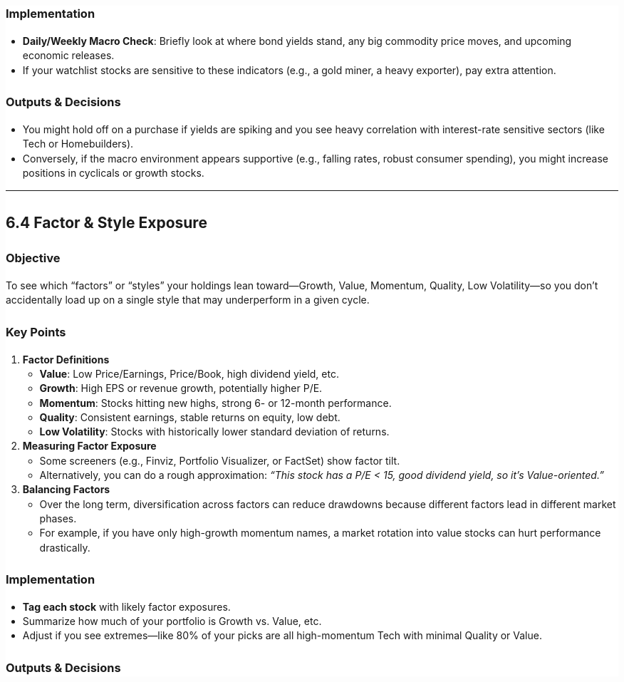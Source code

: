 ### **Implementation**

- **Daily/Weekly Macro Check**: Briefly look at where bond yields stand, any big commodity price moves, and upcoming economic releases.
- If your watchlist stocks are sensitive to these indicators (e.g., a gold miner, a heavy exporter), pay extra attention.

### **Outputs & Decisions**

- You might hold off on a purchase if yields are spiking and you see heavy correlation with interest-rate sensitive sectors (like Tech or Homebuilders).
- Conversely, if the macro environment appears supportive (e.g., falling rates, robust consumer spending), you might increase positions in cyclicals or growth stocks.

---

## 6.4 Factor & Style Exposure

### **Objective**

To see which “factors” or “styles” your holdings lean toward—Growth, Value, Momentum, Quality, Low Volatility—so you don’t accidentally load up on a single style that may underperform in a given cycle.

### **Key Points**

1. **Factor Definitions**
    - **Value**: Low Price/Earnings, Price/Book, high dividend yield, etc.
    - **Growth**: High EPS or revenue growth, potentially higher P/E.
    - **Momentum**: Stocks hitting new highs, strong 6- or 12-month performance.
    - **Quality**: Consistent earnings, stable returns on equity, low debt.
    - **Low Volatility**: Stocks with historically lower standard deviation of returns.
2. **Measuring Factor Exposure**
    - Some screeners (e.g., Finviz, Portfolio Visualizer, or FactSet) show factor tilt.
    - Alternatively, you can do a rough approximation: *“This stock has a P/E < 15, good dividend yield, so it’s Value-oriented.”*
3. **Balancing Factors**
    - Over the long term, diversification across factors can reduce drawdowns because different factors lead in different market phases.
    - For example, if you have only high-growth momentum names, a market rotation into value stocks can hurt performance drastically.

### **Implementation**

- **Tag each stock** with likely factor exposures.
- Summarize how much of your portfolio is Growth vs. Value, etc.
- Adjust if you see extremes—like 80% of your picks are all high-momentum Tech with minimal Quality or Value.

### **Outputs & Decisions**
